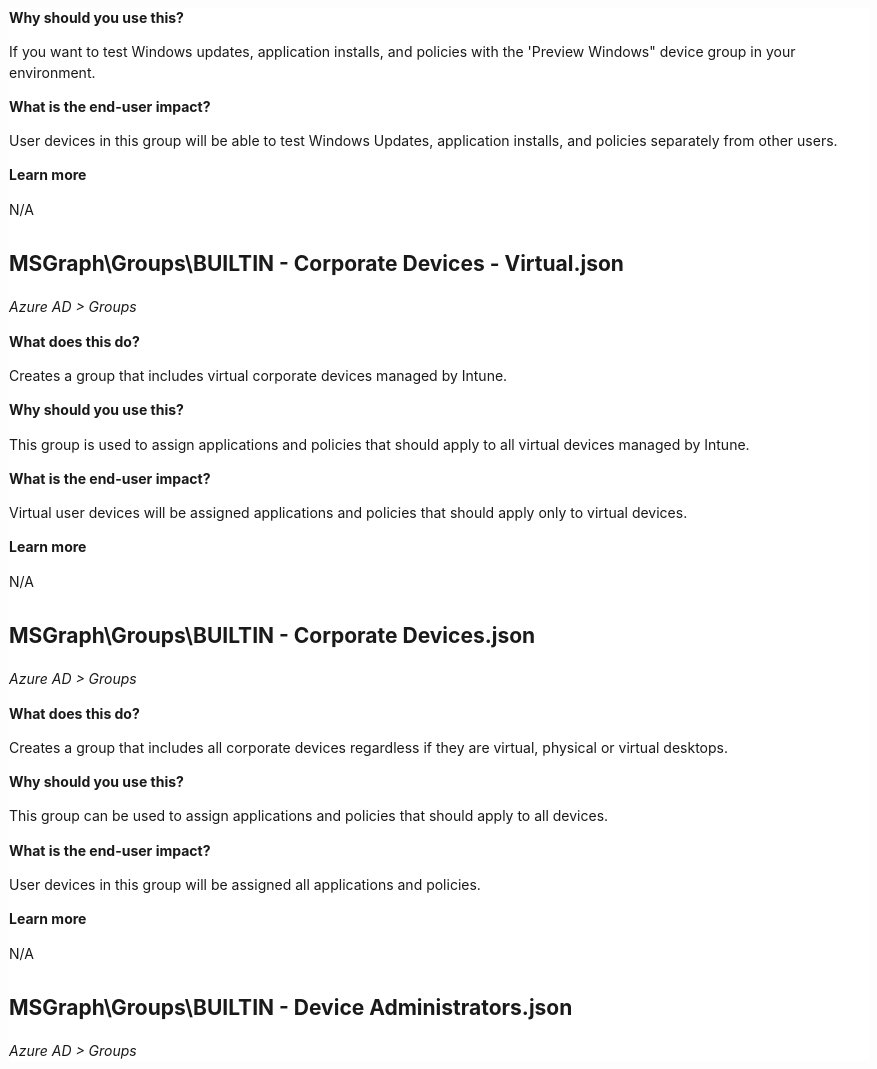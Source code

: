 **Why should you use this?**

If you want to test Windows updates, application installs, and policies with the 'Preview Windows" device group in your environment. 

**What is the end-user impact?**

User devices in this group will be able to test Windows Updates, application installs, and policies separately from other users.

**Learn more**

N/A 
 
## MSGraph\Groups\BUILTIN - Corporate Devices - Virtual.json 
*Azure AD > Groups* 

**What does this do?**

Creates a group that includes virtual corporate devices managed by Intune.

**Why should you use this?**

This group is used to assign applications and policies that should apply to all virtual devices managed by Intune.

**What is the end-user impact?**

Virtual user devices will be assigned applications and policies that should apply only to virtual devices. 

**Learn more**

N/A 
 
## MSGraph\Groups\BUILTIN - Corporate Devices.json 
*Azure AD > Groups* 

**What does this do?**

Creates a group that includes all corporate devices regardless if they are virtual, physical or virtual desktops.  

**Why should you use this?**

This group can be used to assign applications and policies that should apply to all devices.

**What is the end-user impact?**

User devices in this group will be assigned all applications and policies. 

**Learn more**

N/A 
 
## MSGraph\Groups\BUILTIN - Device Administrators.json 
*Azure AD > Groups* 
